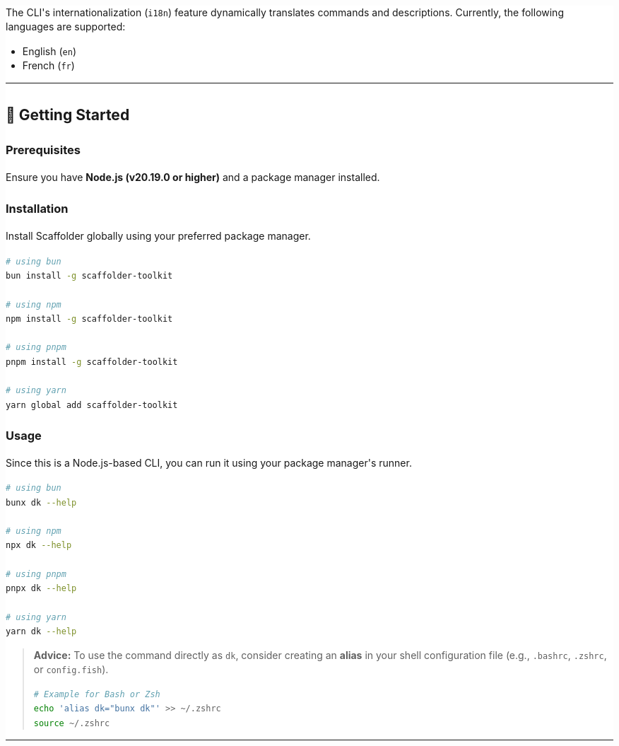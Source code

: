 The CLI's internationalization (`i18n`) feature dynamically translates commands and descriptions. Currently, the following languages are supported:

- English (`en`)
- French (`fr`)

---

## 🚀 Getting Started

### Prerequisites

Ensure you have **Node.js (v20.19.0 or higher)** and a package manager installed.

### Installation

Install Scaffolder globally using your preferred package manager.

```bash
# using bun
bun install -g scaffolder-toolkit

# using npm
npm install -g scaffolder-toolkit

# using pnpm
pnpm install -g scaffolder-toolkit

# using yarn
yarn global add scaffolder-toolkit
```

### Usage

Since this is a Node.js-based CLI, you can run it using your package manager's runner.

```bash
# using bun
bunx dk --help

# using npm
npx dk --help

# using pnpm
pnpx dk --help

# using yarn
yarn dk --help
```

> **Advice:** To use the command directly as `dk`, consider creating an **alias** in your shell configuration file (e.g., `.bashrc`, `.zshrc`, or `config.fish`).
>
> ```bash
> # Example for Bash or Zsh
> echo 'alias dk="bunx dk"' >> ~/.zshrc
> source ~/.zshrc
> ```

---